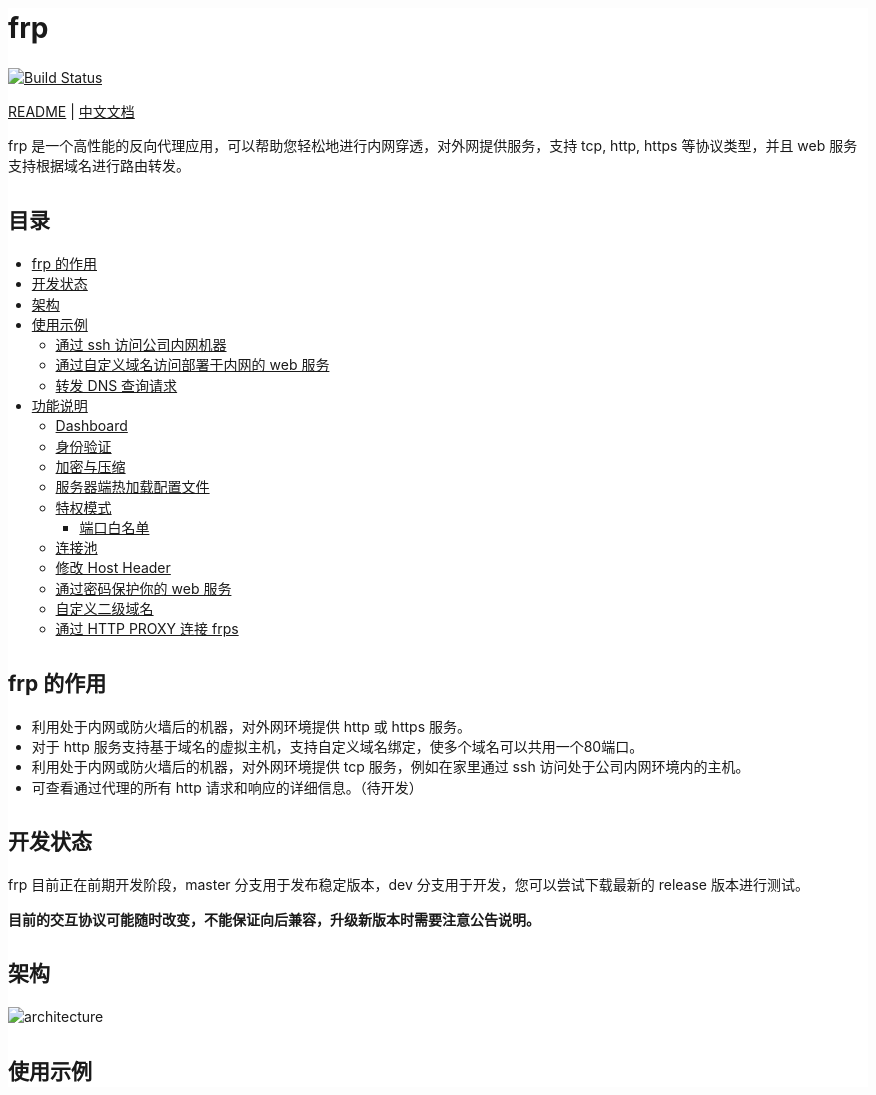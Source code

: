 # frp

[![Build Status](https://travis-ci.org/fatedier/frp.svg)](https://travis-ci.org/fatedier/frp)

[README](README.md) | [中文文档](README_zh.md)

frp 是一个高性能的反向代理应用，可以帮助您轻松地进行内网穿透，对外网提供服务，支持 tcp, http, https 等协议类型，并且 web 服务支持根据域名进行路由转发。

## 目录


* [frp 的作用](#frp-的作用)
* [开发状态](#开发状态)
* [架构](#架构)
* [使用示例](#使用示例)
    * [通过 ssh 访问公司内网机器](#通过-ssh-访问公司内网机器)
    * [通过自定义域名访问部署于内网的 web 服务](#通过自定义域名访问部署于内网的-web-服务)
    * [转发 DNS 查询请求](#转发-dns-查询请求)
* [功能说明](#功能说明)
    * [Dashboard](#dashboard)
    * [身份验证](#身份验证)
    * [加密与压缩](#加密与压缩)
    * [服务器端热加载配置文件](#服务器端热加载配置文件)
    * [特权模式](#特权模式)
        * [端口白名单](#端口白名单)
    * [连接池](#连接池)
    * [修改 Host Header](#修改-host-header)
    * [通过密码保护你的 web 服务](#通过密码保护你的-web-服务)
    * [自定义二级域名](#自定义二级域名)
    * [通过 HTTP PROXY 连接 frps](#通过-http-proxy-连接-frps)



## frp 的作用

* 利用处于内网或防火墙后的机器，对外网环境提供 http 或 https 服务。
* 对于 http 服务支持基于域名的虚拟主机，支持自定义域名绑定，使多个域名可以共用一个80端口。
* 利用处于内网或防火墙后的机器，对外网环境提供 tcp 服务，例如在家里通过 ssh 访问处于公司内网环境内的主机。
* 可查看通过代理的所有 http 请求和响应的详细信息。（待开发）

## 开发状态

frp 目前正在前期开发阶段，master 分支用于发布稳定版本，dev 分支用于开发，您可以尝试下载最新的 release 版本进行测试。

**目前的交互协议可能随时改变，不能保证向后兼容，升级新版本时需要注意公告说明。**

## 架构

![architecture](/doc/pic/architecture.png)

## 使用示例
